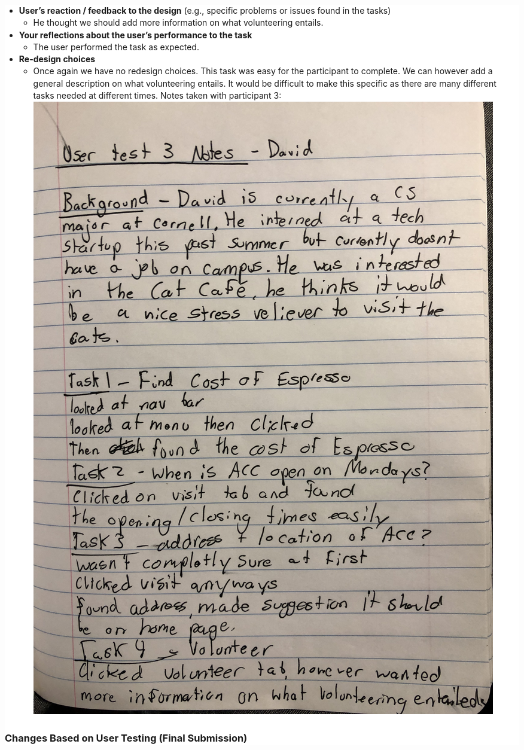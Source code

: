  - **User’s reaction / feedback to the design** (e.g., specific problems or issues found in the tasks)
    - He thought we should add more information on what volunteering entails.
  - **Your reflections about the user’s performance to the task**
    - The user performed the task as expected.
  - **Re-design choices**
    - Once again we have no redesign choices. This task was easy for the participant to complete. We can however add a general description on what volunteering entails. It would be difficult to make this specific as there are many different tasks needed at different times.
Notes taken with participant 3:
![](UserTest3.jpeg)
### Changes Based on User Testing (Final Submission)